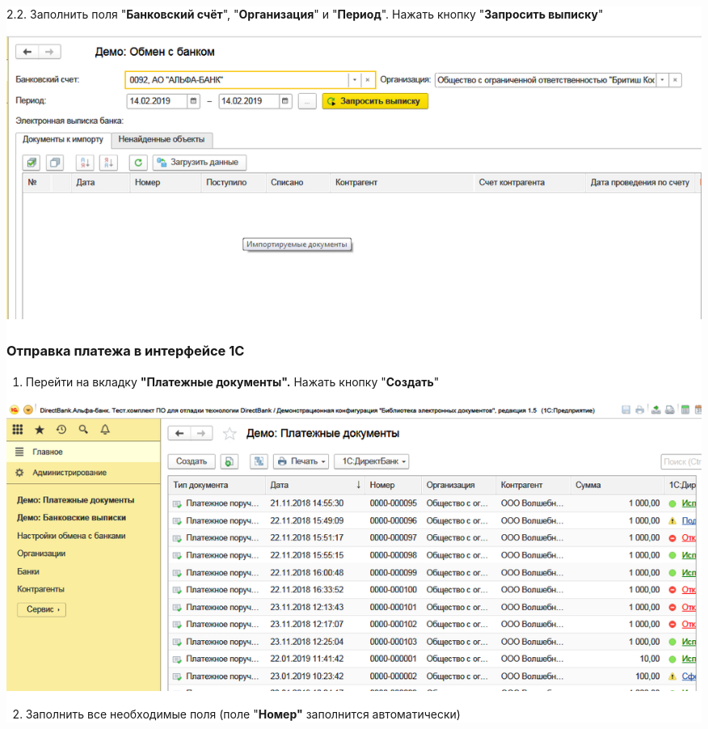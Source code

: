 2.2. Заполнить поля "**Банковский счёт**", "**Организация**" и "**Период**". Нажать кнопку "**Запросить выписку**" 

![Пример](./examples/Запрос%20выписки%203.png "Пример запроса выписки")



### Отправка платежа в интерфейсе 1С

1. Перейти на вкладку **"Платежные документы".** Нажать кнопку "**Создать**"

![Пример](./examples/Отправка%20платежа%201.png "Пример отправки платежа")

2. Заполнить все необходимые поля (поле "**Номер"** заполнится автоматически)
